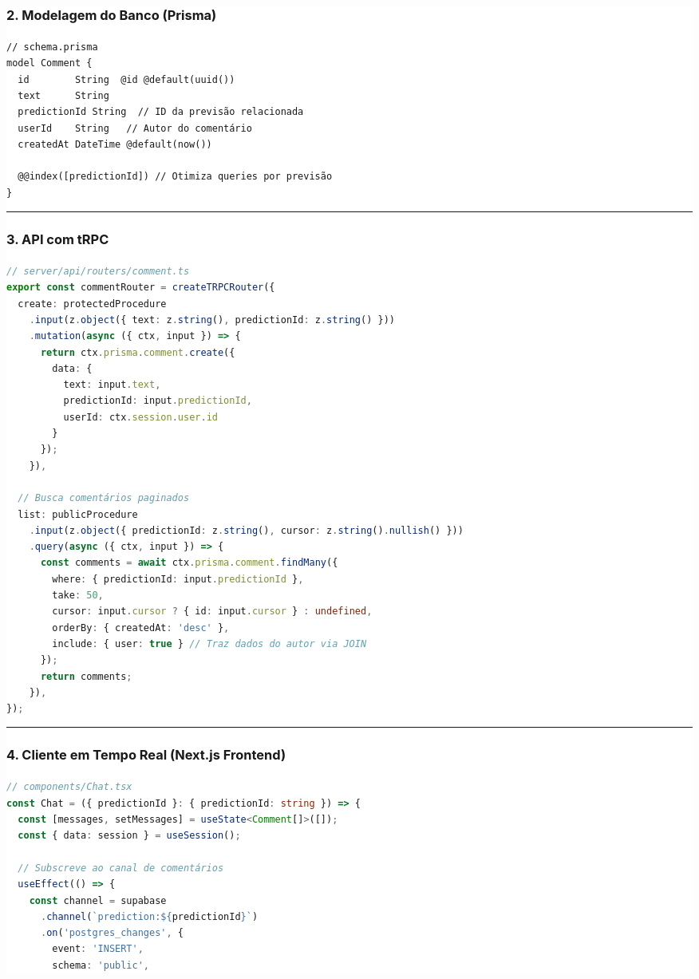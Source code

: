 ### 2. **Modelagem do Banco (Prisma)**
```prisma
// schema.prisma
model Comment {
  id        String  @id @default(uuid())
  text      String
  predictionId String  // ID da previsão relacionada
  userId    String   // Autor do comentário
  createdAt DateTime @default(now())
  
  @@index([predictionId]) // Otimiza queries por previsão
}
```

---

### 3. **API com tRPC**
```typescript
// server/api/routers/comment.ts
export const commentRouter = createTRPCRouter({
  create: protectedProcedure
    .input(z.object({ text: z.string(), predictionId: z.string() }))
    .mutation(async ({ ctx, input }) => {
      return ctx.prisma.comment.create({
        data: {
          text: input.text,
          predictionId: input.predictionId,
          userId: ctx.session.user.id
        }
      });
    }),
  
  // Busca comentários paginados
  list: publicProcedure
    .input(z.object({ predictionId: z.string(), cursor: z.string().nullish() }))
    .query(async ({ ctx, input }) => {
      const comments = await ctx.prisma.comment.findMany({
        where: { predictionId: input.predictionId },
        take: 50,
        cursor: input.cursor ? { id: input.cursor } : undefined,
        orderBy: { createdAt: 'desc' },
        include: { user: true } // Traz dados do autor via JOIN
      });
      return comments;
    }),
});
```

---

### 4. **Cliente em Tempo Real (Next.js Frontend)**
```typescript
// components/Chat.tsx
const Chat = ({ predictionId }: { predictionId: string }) => {
  const [messages, setMessages] = useState<Comment[]>([]);
  const { data: session } = useSession();

  // Subscreve ao canal de comentários
  useEffect(() => {
    const channel = supabase
      .channel(`prediction:${predictionId}`)
      .on('postgres_changes', {
        event: 'INSERT',
        schema: 'public',
```